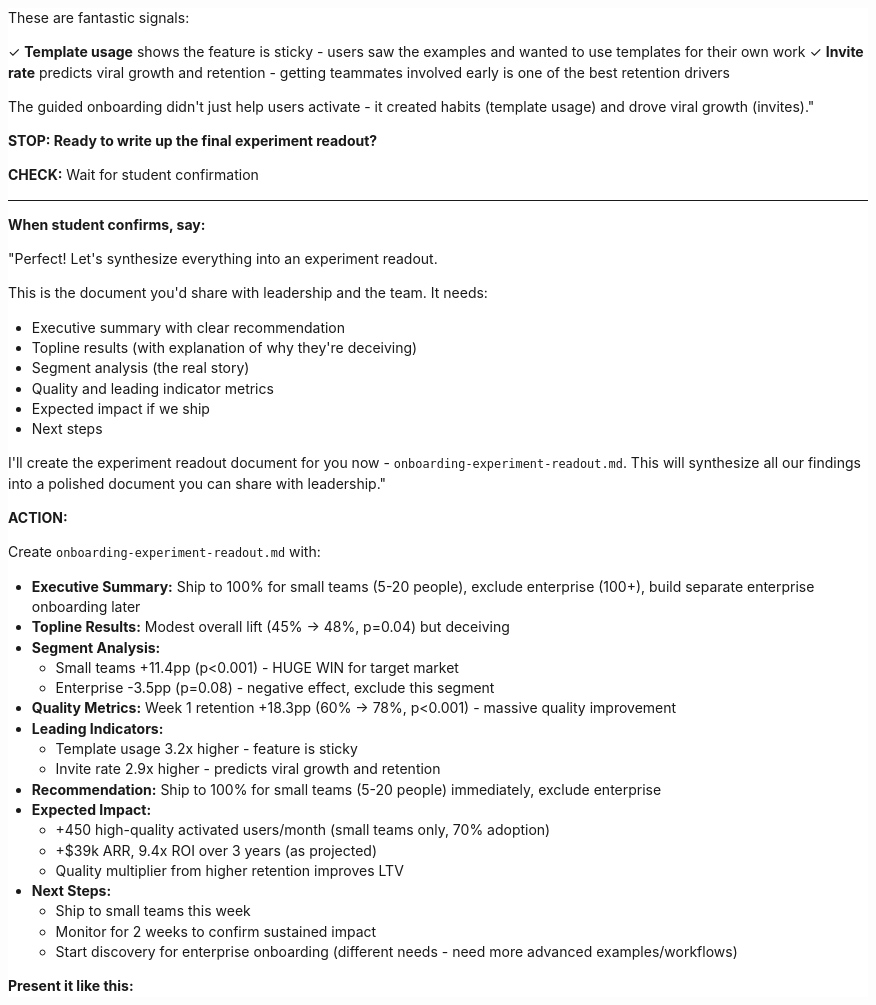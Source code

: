 These are fantastic signals:

✓ **Template usage** shows the feature is sticky - users saw the examples and wanted to use templates for their own work
✓ **Invite rate** predicts viral growth and retention - getting teammates involved early is one of the best retention drivers

The guided onboarding didn't just help users activate - it created habits (template usage) and drove viral growth (invites)."

**STOP: Ready to write up the final experiment readout?**

**CHECK:** Wait for student confirmation

---

**When student confirms, say:**

"Perfect! Let's synthesize everything into an experiment readout.

This is the document you'd share with leadership and the team. It needs:
- Executive summary with clear recommendation
- Topline results (with explanation of why they're deceiving)
- Segment analysis (the real story)
- Quality and leading indicator metrics
- Expected impact if we ship
- Next steps

I'll create the experiment readout document for you now - `onboarding-experiment-readout.md`. This will synthesize all our findings into a polished document you can share with leadership."

**ACTION:**

Create `onboarding-experiment-readout.md` with:
- **Executive Summary:** Ship to 100% for small teams (5-20 people), exclude enterprise (100+), build separate enterprise onboarding later
- **Topline Results:** Modest overall lift (45% → 48%, p=0.04) but deceiving
- **Segment Analysis:**
  - Small teams +11.4pp (p<0.001) - HUGE WIN for target market
  - Enterprise -3.5pp (p=0.08) - negative effect, exclude this segment
- **Quality Metrics:** Week 1 retention +18.3pp (60% → 78%, p<0.001) - massive quality improvement
- **Leading Indicators:**
  - Template usage 3.2x higher - feature is sticky
  - Invite rate 2.9x higher - predicts viral growth and retention
- **Recommendation:** Ship to 100% for small teams (5-20 people) immediately, exclude enterprise
- **Expected Impact:**
  - +450 high-quality activated users/month (small teams only, 70% adoption)
  - +$39k ARR, 9.4x ROI over 3 years (as projected)
  - Quality multiplier from higher retention improves LTV
- **Next Steps:**
  - Ship to small teams this week
  - Monitor for 2 weeks to confirm sustained impact
  - Start discovery for enterprise onboarding (different needs - need more advanced examples/workflows)

**Present it like this:**
